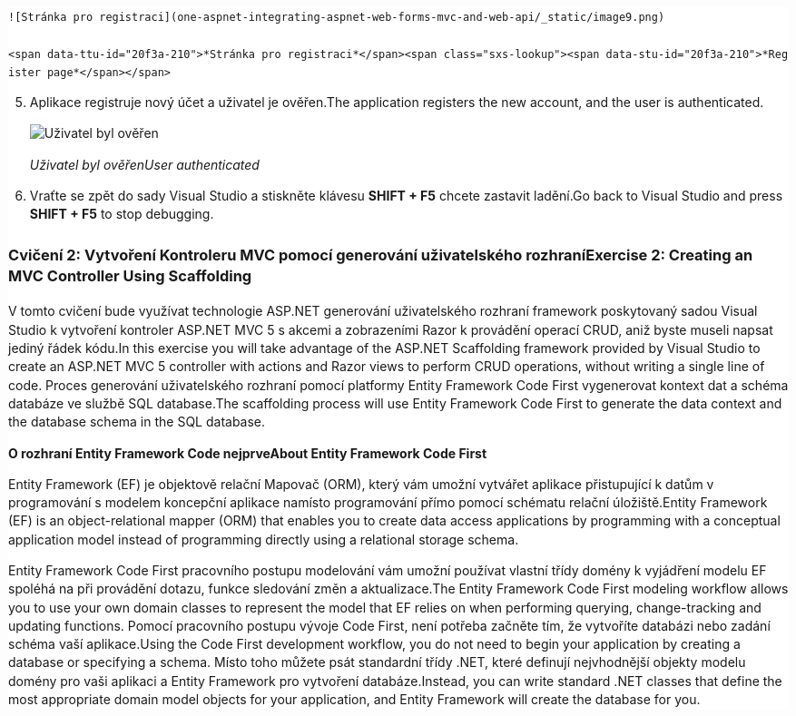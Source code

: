     ![Stránka pro registraci](one-aspnet-integrating-aspnet-web-forms-mvc-and-web-api/_static/image9.png)

    <span data-ttu-id="20f3a-210">*Stránka pro registraci*</span><span class="sxs-lookup"><span data-stu-id="20f3a-210">*Register page*</span></span>
5. <span data-ttu-id="20f3a-211">Aplikace registruje nový účet a uživatel je ověřen.</span><span class="sxs-lookup"><span data-stu-id="20f3a-211">The application registers the new account, and the user is authenticated.</span></span>

    ![Uživatel byl ověřen](one-aspnet-integrating-aspnet-web-forms-mvc-and-web-api/_static/image10.png)

    <span data-ttu-id="20f3a-213">*Uživatel byl ověřen*</span><span class="sxs-lookup"><span data-stu-id="20f3a-213">*User authenticated*</span></span>
6. <span data-ttu-id="20f3a-214">Vraťte se zpět do sady Visual Studio a stiskněte klávesu **SHIFT + F5** chcete zastavit ladění.</span><span class="sxs-lookup"><span data-stu-id="20f3a-214">Go back to Visual Studio and press **SHIFT + F5** to stop debugging.</span></span>

<a id="Exercise2"></a>
### <a name="exercise-2-creating-an-mvc-controller-using-scaffolding"></a><span data-ttu-id="20f3a-215">Cvičení 2: Vytvoření Kontroleru MVC pomocí generování uživatelského rozhraní</span><span class="sxs-lookup"><span data-stu-id="20f3a-215">Exercise 2: Creating an MVC Controller Using Scaffolding</span></span>

<span data-ttu-id="20f3a-216">V tomto cvičení bude využívat technologie ASP.NET generování uživatelského rozhraní framework poskytovaný sadou Visual Studio k vytvoření kontroler ASP.NET MVC 5 s akcemi a zobrazeními Razor k provádění operací CRUD, aniž byste museli napsat jediný řádek kódu.</span><span class="sxs-lookup"><span data-stu-id="20f3a-216">In this exercise you will take advantage of the ASP.NET Scaffolding framework provided by Visual Studio to create an ASP.NET MVC 5 controller with actions and Razor views to perform CRUD operations, without writing a single line of code.</span></span> <span data-ttu-id="20f3a-217">Proces generování uživatelského rozhraní pomocí platformy Entity Framework Code First vygenerovat kontext dat a schéma databáze ve službě SQL database.</span><span class="sxs-lookup"><span data-stu-id="20f3a-217">The scaffolding process will use Entity Framework Code First to generate the data context and the database schema in the SQL database.</span></span>

<span data-ttu-id="20f3a-218">**O rozhraní Entity Framework Code nejprve**</span><span class="sxs-lookup"><span data-stu-id="20f3a-218">**About Entity Framework Code First**</span></span>

<span data-ttu-id="20f3a-219">Entity Framework (EF) je objektově relační Mapovač (ORM), který vám umožní vytvářet aplikace přistupující k datům v programování s modelem koncepční aplikace namísto programování přímo pomocí schématu relační úložiště.</span><span class="sxs-lookup"><span data-stu-id="20f3a-219">Entity Framework (EF) is an object-relational mapper (ORM) that enables you to create data access applications by programming with a conceptual application model instead of programming directly using a relational storage schema.</span></span>

<span data-ttu-id="20f3a-220">Entity Framework Code First pracovního postupu modelování vám umožní používat vlastní třídy domény k vyjádření modelu EF spoléhá na při provádění dotazu, funkce sledování změn a aktualizace.</span><span class="sxs-lookup"><span data-stu-id="20f3a-220">The Entity Framework Code First modeling workflow allows you to use your own domain classes to represent the model that EF relies on when performing querying, change-tracking and updating functions.</span></span> <span data-ttu-id="20f3a-221">Pomocí pracovního postupu vývoje Code First, není potřeba začněte tím, že vytvoříte databázi nebo zadání schéma vaší aplikace.</span><span class="sxs-lookup"><span data-stu-id="20f3a-221">Using the Code First development workflow, you do not need to begin your application by creating a database or specifying a schema.</span></span> <span data-ttu-id="20f3a-222">Místo toho můžete psát standardní třídy .NET, které definují nejvhodnější objekty modelu domény pro vaši aplikaci a Entity Framework pro vytvoření databáze.</span><span class="sxs-lookup"><span data-stu-id="20f3a-222">Instead, you can write standard .NET classes that define the most appropriate domain model objects for your application, and Entity Framework will create the database for you.</span></span>
